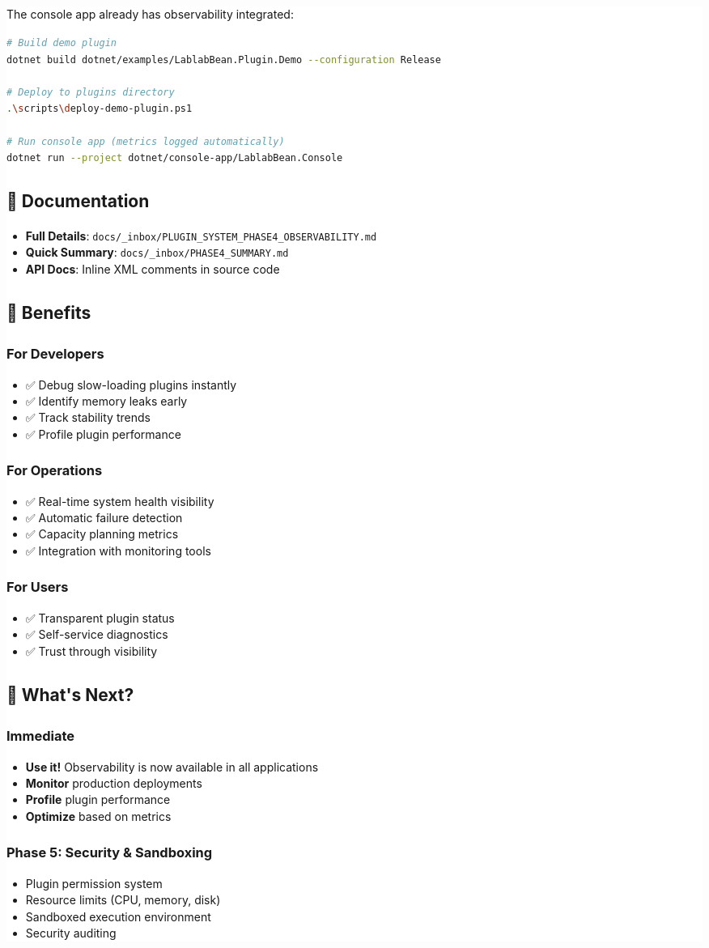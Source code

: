 The console app already has observability integrated:

```bash
# Build demo plugin
dotnet build dotnet/examples/LablabBean.Plugin.Demo --configuration Release

# Deploy to plugins directory
.\scripts\deploy-demo-plugin.ps1

# Run console app (metrics logged automatically)
dotnet run --project dotnet/console-app/LablabBean.Console
```

## 📝 Documentation

- **Full Details**: `docs/_inbox/PLUGIN_SYSTEM_PHASE4_OBSERVABILITY.md`
- **Quick Summary**: `docs/_inbox/PHASE4_SUMMARY.md`
- **API Docs**: Inline XML comments in source code

## 🚀 Benefits

### For Developers
- ✅ Debug slow-loading plugins instantly
- ✅ Identify memory leaks early
- ✅ Track stability trends
- ✅ Profile plugin performance

### For Operations
- ✅ Real-time system health visibility
- ✅ Automatic failure detection
- ✅ Capacity planning metrics
- ✅ Integration with monitoring tools

### For Users
- ✅ Transparent plugin status
- ✅ Self-service diagnostics
- ✅ Trust through visibility

## 🎉 What's Next?

### Immediate
- **Use it!** Observability is now available in all applications
- **Monitor** production deployments
- **Profile** plugin performance
- **Optimize** based on metrics

### Phase 5: Security & Sandboxing
- Plugin permission system
- Resource limits (CPU, memory, disk)
- Sandboxed execution environment
- Security auditing
